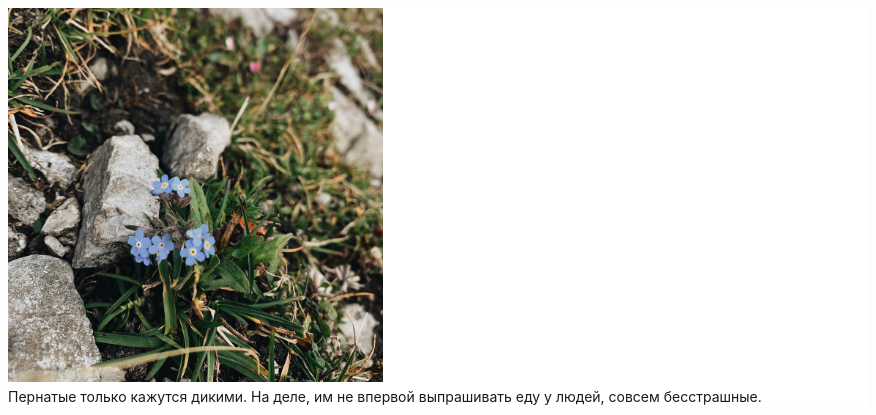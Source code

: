 <img width="375" src="/assets/img/innsbruck_nordkette/forgetmenot.jpg">
</center>
<br>
Пернатые только кажутся дикими. На деле, им не впервой выпрашивать еду у людей, совсем бесстрашные.
<center>